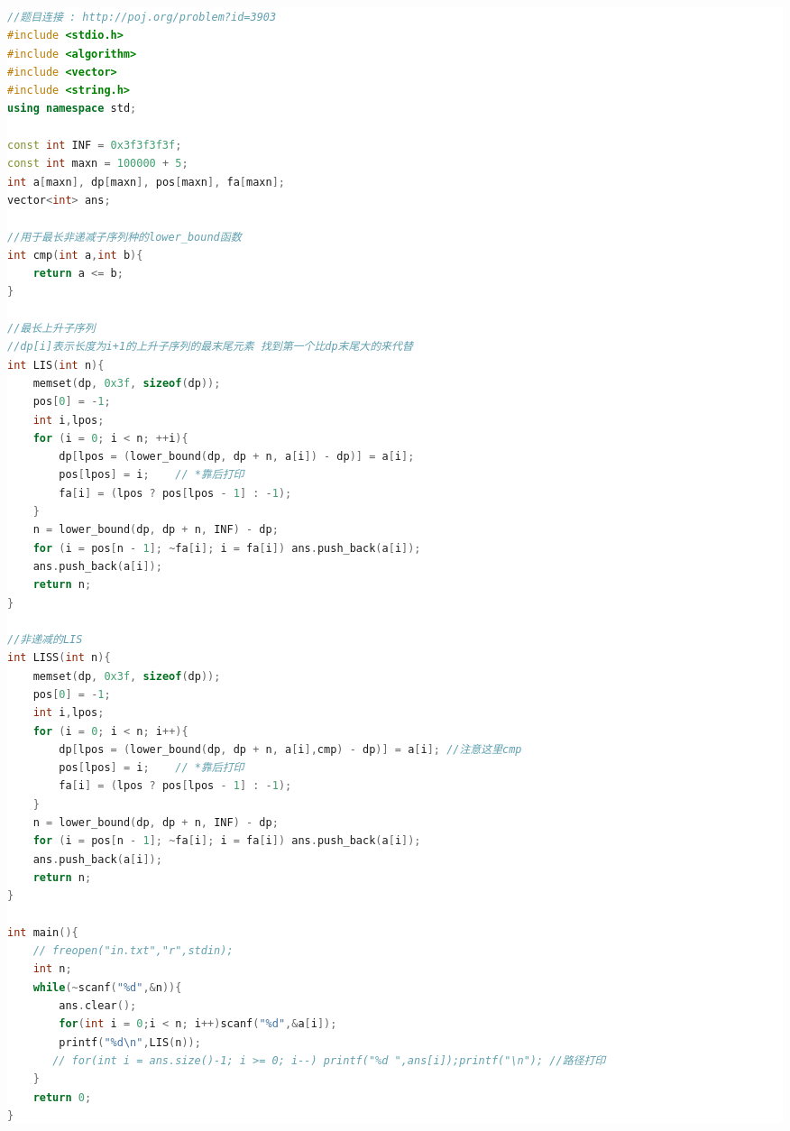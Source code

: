 ```cpp
//题目连接 : http://poj.org/problem?id=3903
#include <stdio.h>
#include <algorithm>
#include <vector>
#include <string.h>
using namespace std;

const int INF = 0x3f3f3f3f;
const int maxn = 100000 + 5;
int a[maxn], dp[maxn], pos[maxn], fa[maxn];
vector<int> ans;

//用于最长非递减子序列种的lower_bound函数
int cmp(int a,int b){
    return a <= b;
}

//最长上升子序列
//dp[i]表示长度为i+1的上升子序列的最末尾元素 找到第一个比dp末尾大的来代替 
int LIS(int n){
    memset(dp, 0x3f, sizeof(dp));
    pos[0] = -1;
    int i,lpos;
    for (i = 0; i < n; ++i){
        dp[lpos = (lower_bound(dp, dp + n, a[i]) - dp)] = a[i];
        pos[lpos] = i;    // *靠后打印
        fa[i] = (lpos ? pos[lpos - 1] : -1);
    }
    n = lower_bound(dp, dp + n, INF) - dp;
    for (i = pos[n - 1]; ~fa[i]; i = fa[i]) ans.push_back(a[i]);
    ans.push_back(a[i]);
    return n;
}

//非递减的LIS
int LISS(int n){
    memset(dp, 0x3f, sizeof(dp));
    pos[0] = -1;
    int i,lpos;
    for (i = 0; i < n; i++){
        dp[lpos = (lower_bound(dp, dp + n, a[i],cmp) - dp)] = a[i]; //注意这里cmp
        pos[lpos] = i;    // *靠后打印
        fa[i] = (lpos ? pos[lpos - 1] : -1);
    }
    n = lower_bound(dp, dp + n, INF) - dp;
    for (i = pos[n - 1]; ~fa[i]; i = fa[i]) ans.push_back(a[i]);
    ans.push_back(a[i]);
    return n;
}

int main(){
    // freopen("in.txt","r",stdin);
    int n;
    while(~scanf("%d",&n)){
        ans.clear();
        for(int i = 0;i < n; i++)scanf("%d",&a[i]);
        printf("%d\n",LIS(n));
       // for(int i = ans.size()-1; i >= 0; i--) printf("%d ",ans[i]);printf("\n"); //路径打印
    }
    return 0;
}

```
